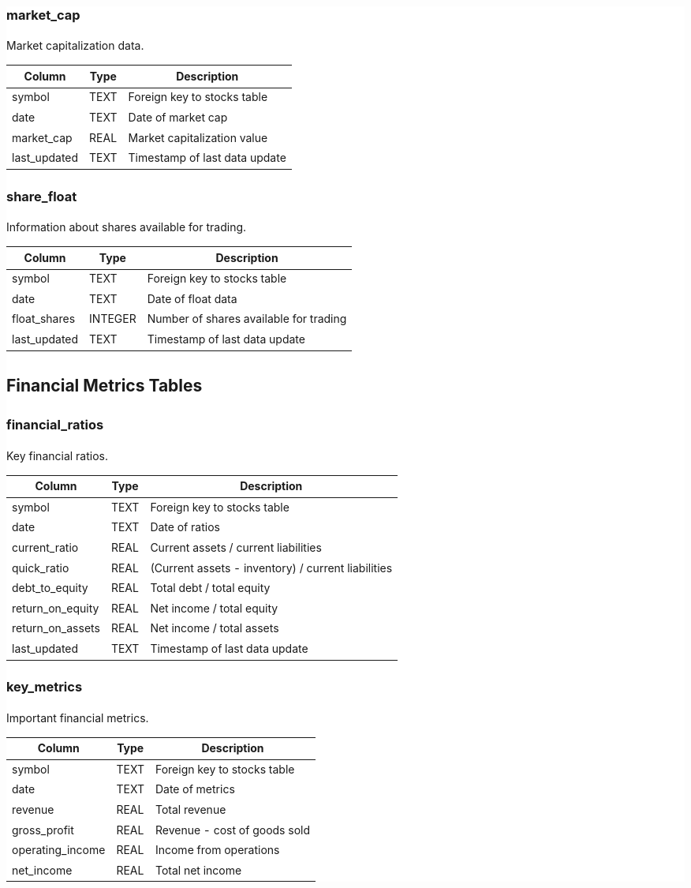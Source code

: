### market_cap
Market capitalization data.

| Column | Type | Description |
|--------|------|-------------|
| symbol | TEXT | Foreign key to stocks table |
| date | TEXT | Date of market cap |
| market_cap | REAL | Market capitalization value |
| last_updated | TEXT | Timestamp of last data update |

### share_float
Information about shares available for trading.

| Column | Type | Description |
|--------|------|-------------|
| symbol | TEXT | Foreign key to stocks table |
| date | TEXT | Date of float data |
| float_shares | INTEGER | Number of shares available for trading |
| last_updated | TEXT | Timestamp of last data update |

## Financial Metrics Tables

### financial_ratios
Key financial ratios.

| Column | Type | Description |
|--------|------|-------------|
| symbol | TEXT | Foreign key to stocks table |
| date | TEXT | Date of ratios |
| current_ratio | REAL | Current assets / current liabilities |
| quick_ratio | REAL | (Current assets - inventory) / current liabilities |
| debt_to_equity | REAL | Total debt / total equity |
| return_on_equity | REAL | Net income / total equity |
| return_on_assets | REAL | Net income / total assets |
| last_updated | TEXT | Timestamp of last data update |

### key_metrics
Important financial metrics.

| Column | Type | Description |
|--------|------|-------------|
| symbol | TEXT | Foreign key to stocks table |
| date | TEXT | Date of metrics |
| revenue | REAL | Total revenue |
| gross_profit | REAL | Revenue - cost of goods sold |
| operating_income | REAL | Income from operations |
| net_income | REAL | Total net income |